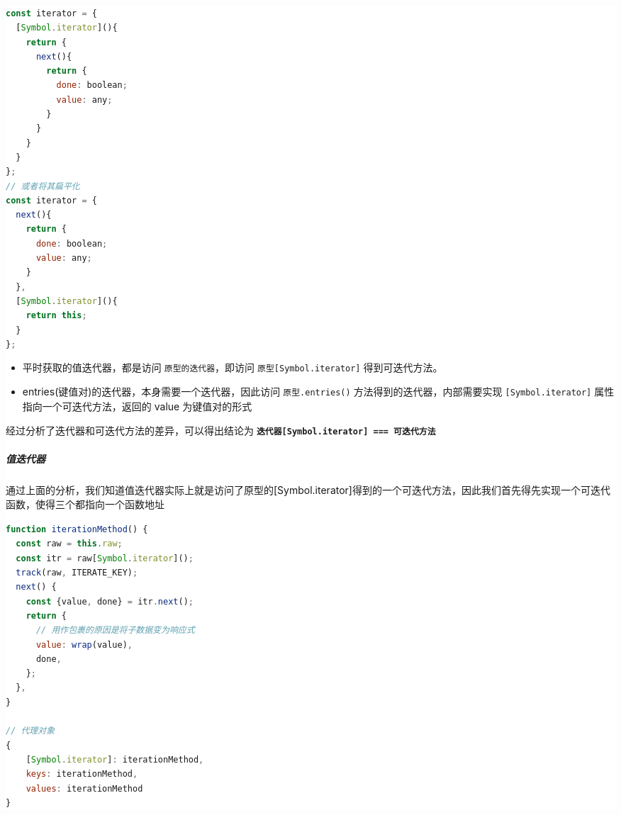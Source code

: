 ```js
const iterator = {
  [Symbol.iterator](){
  	return {
      next(){
        return {
          done: boolean;
          value: any;
        }
      }
    }
  }
};
// 或者将其扁平化
const iterator = {
  next(){
    return {
      done: boolean;
      value: any;
    }
  },
  [Symbol.iterator](){
  	return this;
  }
};
```

-   平时获取的值迭代器，都是访问 `原型的迭代器`，即访问 `原型[Symbol.iterator]` 得到可迭代方法。

-   entries(键值对)的迭代器，本身需要一个迭代器，因此访问 `原型.entries()` 方法得到的迭代器，内部需要实现 `[Symbol.iterator]` 属性指向一个可迭代方法，返回的 value 为键值对的形式

经过分析了迭代器和可迭代方法的差异，可以得出结论为 **`迭代器[Symbol.iterator] === 可迭代方法`**

##### 值迭代器

通过上面的分析，我们知道值迭代器实际上就是访问了原型的[Symbol.iterator]得到的一个可迭代方法，因此我们首先得先实现一个可迭代函数，使得三个都指向一个函数地址

```js
function iterationMethod() {
  const raw = this.raw;
  const itr = raw[Symbol.iterator]();
  track(raw, ITERATE_KEY);
  next() {
    const {value, done} = itr.next();
    return {
      // 用作包裹的原因是将子数据变为响应式
      value: wrap(value),
      done,
    };
  },
}

// 代理对象
{
  	[Symbol.iterator]: iterationMethod,
    keys: iterationMethod,
    values: iterationMethod
}
```
